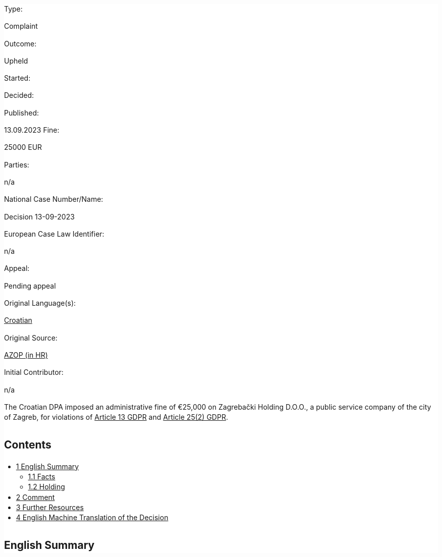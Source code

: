 Type:

Complaint

Outcome:

Upheld

Started:

Decided:

Published:

13.09.2023 Fine:

25000 EUR

Parties:

n/a

National Case Number/Name:

Decision 13-09-2023

European Case Law Identifier:

n/a

Appeal:

Pending appeal  

Original Language(s):

[Croatian](/index.php?title=Category:Croatian "Category:Croatian")

Original Source:

[AZOP (in HR)](https://azop.hr/izrecena-upravna-novcana-kazna-zagrebackom-holdingu/)

Initial Contributor:

n/a

The Croatian DPA imposed an administrative fine of €25,000 on Zagrebački Holding D.O.O., a public service company of the city of Zagreb, for violations of [Article 13 GDPR](/index.php?title=Article_13_GDPR "Article 13 GDPR") and [Article 25(2) GDPR](/index.php?title=Article_25_GDPR "Article 25 GDPR").

## Contents

*   [1 English Summary](#English_Summary)
    *   [1.1 Facts](#Facts)
    *   [1.2 Holding](#Holding)
*   [2 Comment](#Comment)
*   [3 Further Resources](#Further_Resources)
*   [4 English Machine Translation of the Decision](#English_Machine_Translation_of_the_Decision)

## English Summary
